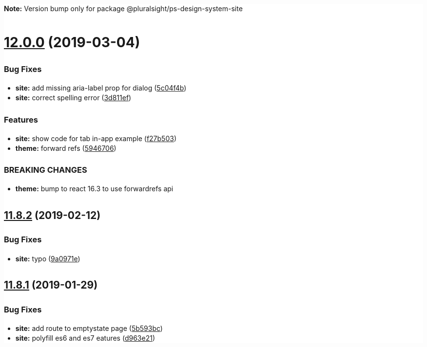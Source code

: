 **Note:** Version bump only for package @pluralsight/ps-design-system-site





# [12.0.0](https://github.com/pluralsight/design-system/compare/@pluralsight/ps-design-system-site@11.8.2...@pluralsight/ps-design-system-site@12.0.0) (2019-03-04)


### Bug Fixes

* **site:** add missing aria-label prop for dialog ([5c04f4b](https://github.com/pluralsight/design-system/commit/5c04f4b))
* **site:** correct spelling error ([3d811ef](https://github.com/pluralsight/design-system/commit/3d811ef))


### Features

* **site:** show code for tab in-app example ([f27b503](https://github.com/pluralsight/design-system/commit/f27b503))
* **theme:** forward refs ([5946706](https://github.com/pluralsight/design-system/commit/5946706))


### BREAKING CHANGES

* **theme:** bump to react 16.3 to use forwardrefs api





## [11.8.2](https://github.com/pluralsight/design-system/compare/@pluralsight/ps-design-system-site@11.8.1...@pluralsight/ps-design-system-site@11.8.2) (2019-02-12)


### Bug Fixes

* **site:** typo ([9a0971e](https://github.com/pluralsight/design-system/commit/9a0971e))





## [11.8.1](https://github.com/pluralsight/design-system/compare/@pluralsight/ps-design-system-site@11.8.0...@pluralsight/ps-design-system-site@11.8.1) (2019-01-29)


### Bug Fixes

* **site:** add route to emptystate page ([5b593bc](https://github.com/pluralsight/design-system/commit/5b593bc))
* **site:** polyfill es6 and es7 eatures ([d963e21](https://github.com/pluralsight/design-system/commit/d963e21))
